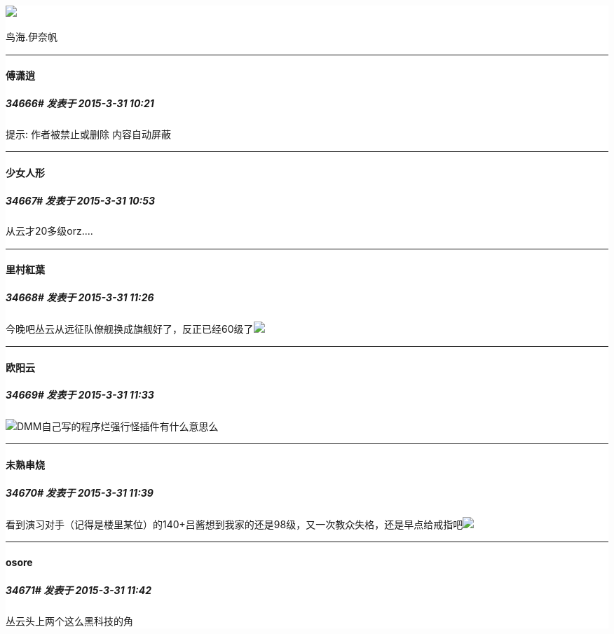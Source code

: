 
<img src="http://ww2.sinaimg.cn/mw1024/741a5a1fgw1eqnzmayd2rj20f309rmxy.jpg" referrerpolicy="no-referrer"> 

鸟海.伊奈帆


-----

####  傅潇逍  
##### 34666#       发表于 2015-3-31 10:21

提示: 作者被禁止或删除 内容自动屏蔽


-----

####  少女人形  
##### 34667#       发表于 2015-3-31 10:53


从云才20多级orz....


-----

####  里村紅葉  
##### 34668#       发表于 2015-3-31 11:26


今晚吧丛云从远征队僚舰换成旗舰好了，反正已经60级了<img src="https://static.saraba1st.com/image/smiley/face/119.gif" referrerpolicy="no-referrer">


-----

####  欧阳云  
##### 34669#       发表于 2015-3-31 11:33


<img src="https://static.saraba1st.com/image/smiley/face/191.gif" referrerpolicy="no-referrer">DMM自己写的程序烂强行怪插件有什么意思么


-----

####  未熟串烧  
##### 34670#       发表于 2015-3-31 11:39


看到演习对手（记得是楼里某位）的140+吕酱想到我家的还是98级，又一次教众失格，还是早点给戒指吧<img src="https://static.saraba1st.com/image/smiley/face/200.gif" referrerpolicy="no-referrer">


-----

####  osore  
##### 34671#       发表于 2015-3-31 11:42


丛云头上两个这么黑科技的角
